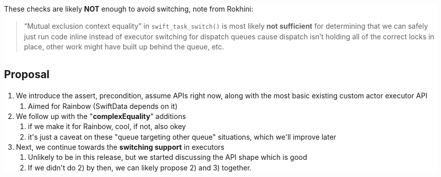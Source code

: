 

These checks are likely **NOT** enough to avoid switching, note from Rokhini:

> “Mutual exclusion context equality” in `swift_task_switch()` is most likely **not sufficient** for determining that we can safely just run code inline instead of executor switching for dispatch queues cause dispatch isn’t holding all of the correct locks in place, other work might have built up behind the queue, etc. 

## Proposal

1. We introduce the assert, precondition, assume APIs right now, along with the most basic existing custom actor executor API
   1. Aimed for Rainbow (SwiftData depends on it)
2. We follow up with the "**complexEquality**" additions
   1. if we make it for Rainbow, cool, if not, also okey
   2. it's just a caveat on these "queue targeting other queue" situations, which we'll improve later
3. Next, we continue towards the **switching support** in executors
   1. Unlikely to be in this release, but we started discussing the API shape which is good
   2. If we didn't do 2) by then, we can likely propose 2) and 3) together.
